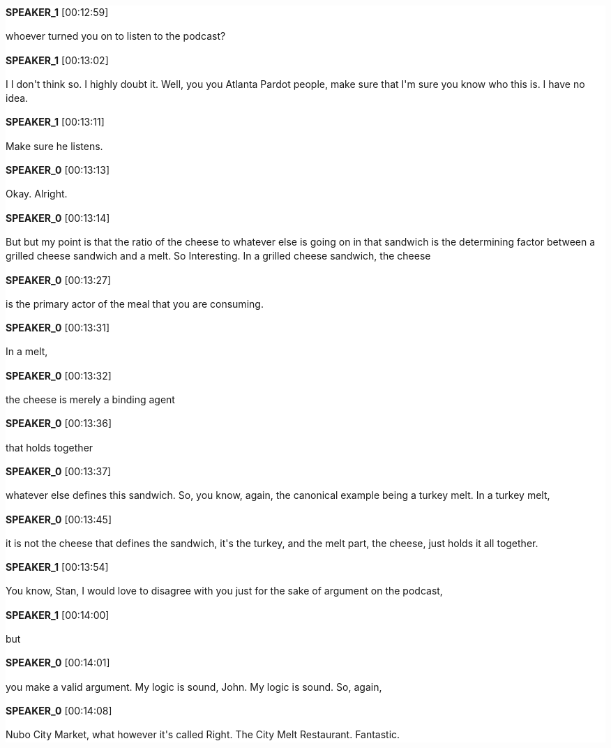 **SPEAKER_1** [00:12:59]

whoever turned you on to listen to the podcast?

**SPEAKER_1** [00:13:02]

I I don't think so. I highly doubt it. Well, you you Atlanta Pardot people, make sure that I'm sure you know who this is. I have no idea.

**SPEAKER_1** [00:13:11]

Make sure he listens.

**SPEAKER_0** [00:13:13]

Okay. Alright.

**SPEAKER_0** [00:13:14]

But but my point is that the ratio of the cheese to whatever else is going on in that sandwich is the determining factor between a grilled cheese sandwich and a melt. So Interesting. In a grilled cheese sandwich, the cheese

**SPEAKER_0** [00:13:27]

is the primary actor of the meal that you are consuming.

**SPEAKER_0** [00:13:31]

In a melt,

**SPEAKER_0** [00:13:32]

the cheese is merely a binding agent

**SPEAKER_0** [00:13:36]

that holds together

**SPEAKER_0** [00:13:37]

whatever else defines this sandwich. So, you know, again, the canonical example being a turkey melt. In a turkey melt,

**SPEAKER_0** [00:13:45]

it is not the cheese that defines the sandwich, it's the turkey, and the melt part, the cheese, just holds it all together.

**SPEAKER_1** [00:13:54]

You know, Stan, I would love to disagree with you just for the sake of argument on the podcast,

**SPEAKER_1** [00:14:00]

but

**SPEAKER_0** [00:14:01]

you make a valid argument. My logic is sound, John. My logic is sound. So, again,

**SPEAKER_0** [00:14:08]

Nubo City Market, what however it's called Right. The City Melt Restaurant. Fantastic.
